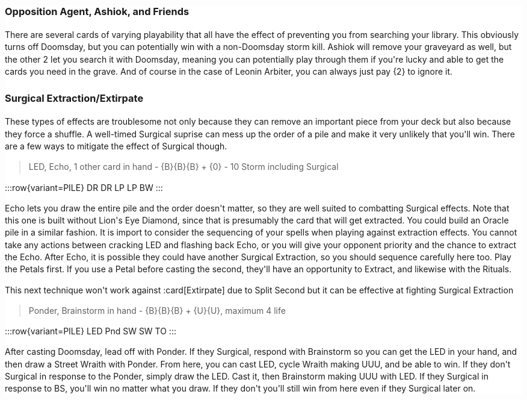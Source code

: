 ### Opposition Agent, Ashiok, and Friends

There are several cards of varying playability that all have the effect of
preventing you from searching your library. This obviously turns off Doomsday,
but you can potentially win with a non-Doomsday storm kill. Ashiok will remove
your graveyard as well, but the other 2 let you search it with Doomsday, meaning
you can potentially play through them if you're lucky and able to get the cards
you need in the grave. And of course in the case of Leonin Arbiter, you can
always just pay {2} to ignore it.

### Surgical Extraction/Extirpate

These types of effects are troublesome not only because they can remove an
important piece from your deck but also because they force a shuffle. A
well-timed Surgical suprise can mess up the order of a pile and make it very
unlikely that you'll win. There are a few ways to mitigate the effect of
Surgical though.

> LED, Echo, 1 other card in hand - {B}{B}{B} + {0} - 10 Storm including
> Surgical

:::row{variant=PILE}
DR
DR
LP
LP
BW
:::

Echo lets you draw the entire pile and the order doesn't matter, so they are
well suited to combatting Surgical effects. Note that this one is built without
Lion's Eye Diamond, since that is presumably the card that will get extracted.
You could build an Oracle pile in a similar fashion. It is import to consider
the sequencing of your spells when playing against extraction effects. You
cannot take any actions between cracking LED and flashing back Echo, or you will
give your opponent priority and the chance to extract the Echo. After Echo, it
is possible they could have another Surgical Extraction, so you should sequence
carefully here too. Play the Petals first. If you use a Petal before casting the
second, they'll have an opportunity to Extract, and likewise with the Rituals.

This next technique won't work against :card[Extirpate] due to Split Second but
it can be effective at fighting Surgical Extraction

> Ponder, Brainstorm in hand - {B}{B}{B} + {U}{U}, maximum 4 life

:::row{variant=PILE}
LED
Pnd
SW
SW
TO
:::

After casting Doomsday, lead off with Ponder. If they Surgical, respond with
Brainstorm so you can get the LED in your hand, and then draw a Street Wraith
with Ponder. From here, you can cast LED, cycle Wraith making UUU, and be able
to win. If they don't Surgical in response to the Ponder, simply draw the LED.
Cast it, then Brainstorm making UUU with LED. If they Surgical in response to
BS, you'll win no matter what you draw. If they don't you'll still win from here
even if they Surgical later on.
